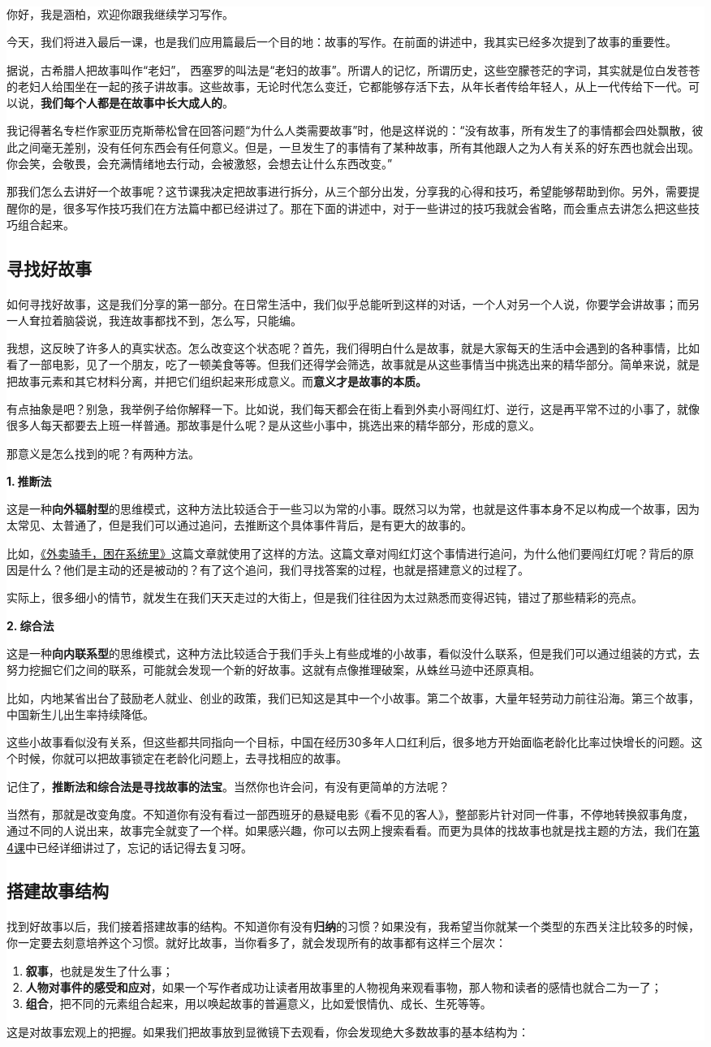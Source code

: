 你好，我是涵柏，欢迎你跟我继续学习写作。

今天，我们将进入最后一课，也是我们应用篇最后一个目的地：故事的写作。在前面的讲述中，我其实已经多次提到了故事的重要性。

据说，古希腊人把故事叫作“老妇”， 西塞罗的叫法是“老妇的故事”。所谓人的记忆，所谓历史，这些空朦苍茫的字词，其实就是位白发苍苍的老妇人给围坐在一起的孩子讲故事。这些故事，无论时代怎么变迁，它都能够存活下去，从年长者传给年轻人，从上一代传给下一代。可以说，**我们每个人都是在故事中长大成人的**。

我记得著名专栏作家亚历克斯蒂松曾在回答问题“为什么人类需要故事”时，他是这样说的：“没有故事，所有发生了的事情都会四处飘散，彼此之间毫无差别，没有任何东西会有任何意义。但是，一旦发生了的事情有了某种故事，所有其他跟人之为人有关系的好东西也就会出现。你会笑，会敬畏，会充满情绪地去行动，会被激怒，会想去让什么东西改变。”

那我们怎么去讲好一个故事呢？这节课我决定把故事进行拆分，从三个部分出发，分享我的心得和技巧，希望能够帮助到你。另外，需要提醒你的是，很多写作技巧我们在方法篇中都已经讲过了。那在下面的讲述中，对于一些讲过的技巧我就会省略，而会重点去讲怎么把这些技巧组合起来。

## 寻找好故事

如何寻找好故事，这是我们分享的第一部分。在日常生活中，我们似乎总能听到这样的对话，一个人对另一个人说，你要学会讲故事；而另一人耷拉着脑袋说，我连故事都找不到，怎么写，只能编。

我想，这反映了许多人的真实状态。怎么改变这个状态呢？首先，我们得明白什么是故事，就是大家每天的生活中会遇到的各种事情，比如看了一部电影，见了一个朋友，吃了一顿美食等等。但我们还得学会筛选，故事就是从这些事情当中挑选出来的精华部分。简单来说，就是把故事元素和其它材料分离，并把它们组织起来形成意义。而**意义才是故事的本质。**

有点抽象是吧？别急，我举例子给你解释一下。比如说，我们每天都会在街上看到外卖小哥闯红灯、逆行，这是再平常不过的小事了，就像很多人每天都要去上班一样普通。那故事是什么呢？是从这些小事中，挑选出来的精华部分，形成的意义。

那意义是怎么找到的呢？有两种方法。

**1. 推断法**

这是一种**向外辐射型**的思维模式，这种方法比较适合于一些习以为常的小事。既然习以为常，也就是这件事本身不足以构成一个故事，因为太常见、太普通了，但是我们可以通过追问，去推断这个具体事件背后，是有更大的故事的。

比如，[《外卖骑手，困在系统里》](https://mp.weixin.qq.com/s/Mes1RqIOdp48CMw4pXTwXw)这篇文章就使用了这样的方法。这篇文章对闯红灯这个事情进行追问，为什么他们要闯红灯呢？背后的原因是什么？他们是主动的还是被动的？有了这个追问，我们寻找答案的过程，也就是搭建意义的过程了。

实际上，很多细小的情节，就发生在我们天天走过的大街上，但是我们往往因为太过熟悉而变得迟钝，错过了那些精彩的亮点。

**2. 综合法**

这是一种**向内联系型**的思维模式，这种方法比较适合于我们手头上有些成堆的小故事，看似没什么联系，但是我们可以通过组装的方式，去努力挖掘它们之间的联系，可能就会发现一个新的好故事。这就有点像推理破案，从蛛丝马迹中还原真相。

比如，内地某省出台了鼓励老人就业、创业的政策，我们已知这是其中一个小故事。第二个故事，大量年轻劳动力前往沿海。第三个故事，中国新生儿出生率持续降低。

这些小故事看似没有关系，但这些都共同指向一个目标，中国在经历30多年人口红利后，很多地方开始面临老龄化比率过快增长的问题。这个时候，你就可以把故事锁定在老龄化问题上，去寻找相应的故事。

记住了，**推断法和综合法是寻找故事的法宝**。当然你也许会问，有没有更简单的方法呢？

当然有，那就是改变角度。不知道你有没有看过一部西班牙的悬疑电影《看不见的客人》，整部影片针对同一件事，不停地转换叙事角度，通过不同的人说出来，故事完全就变了一个样。如果感兴趣，你可以去网上搜索看看。而更为具体的找故事也就是找主题的方法，我们在[第4课](https://time.geekbang.org/column/article/300534)中已经详细讲过了，忘记的话记得去复习呀。

## 搭建故事结构

找到好故事以后，我们接着搭建故事的结构。不知道你有没有**归纳**的习惯？如果没有，我希望当你就某一个类型的东西关注比较多的时候，你一定要去刻意培养这个习惯。就好比故事，当你看多了，就会发现所有的故事都有这样三个层次：

1. **叙事**，也就是发生了什么事；
2. **人物对事件的感受和应对**，如果一个写作者成功让读者用故事里的人物视角来观看事物，那人物和读者的感情也就合二为一了；
3. **组合**，把不同的元素组合起来，用以唤起故事的普遍意义，比如爱恨情仇、成长、生死等等。

这是对故事宏观上的把握。如果我们把故事放到显微镜下去观看，你会发现绝大多数故事的基本结构为：
